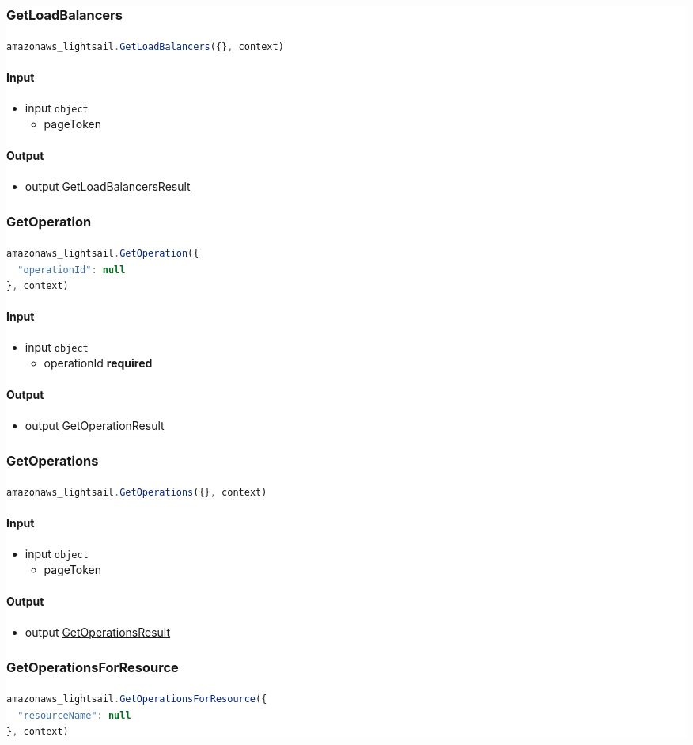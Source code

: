 ### GetLoadBalancers



```js
amazonaws_lightsail.GetLoadBalancers({}, context)
```

#### Input
* input `object`
  * pageToken

#### Output
* output [GetLoadBalancersResult](#getloadbalancersresult)

### GetOperation



```js
amazonaws_lightsail.GetOperation({
  "operationId": null
}, context)
```

#### Input
* input `object`
  * operationId **required**

#### Output
* output [GetOperationResult](#getoperationresult)

### GetOperations



```js
amazonaws_lightsail.GetOperations({}, context)
```

#### Input
* input `object`
  * pageToken

#### Output
* output [GetOperationsResult](#getoperationsresult)

### GetOperationsForResource



```js
amazonaws_lightsail.GetOperationsForResource({
  "resourceName": null
}, context)
```
